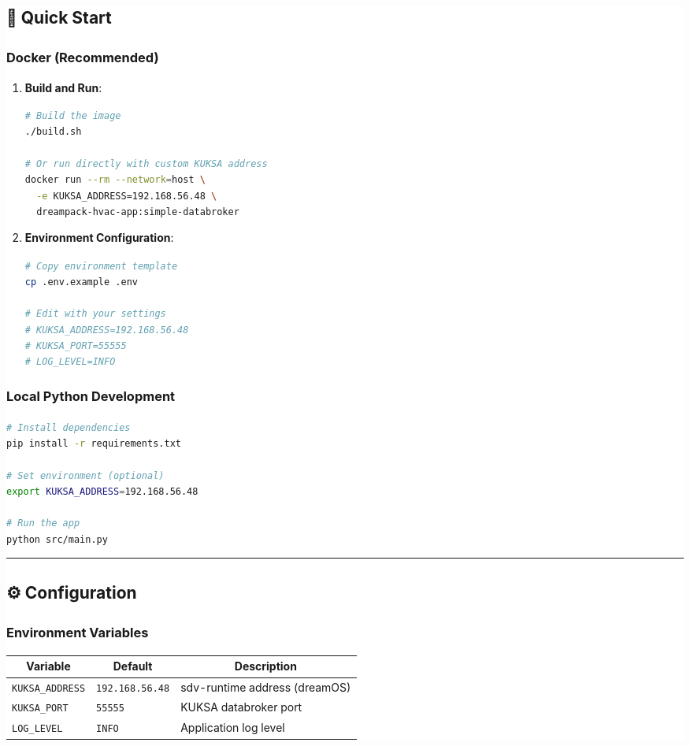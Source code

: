
## 🚀 Quick Start

### Docker (Recommended)

1. **Build and Run**:
   ```bash
   # Build the image
   ./build.sh

   # Or run directly with custom KUKSA address
   docker run --rm --network=host \
     -e KUKSA_ADDRESS=192.168.56.48 \
     dreampack-hvac-app:simple-databroker
   ```

2. **Environment Configuration**:
   ```bash
   # Copy environment template
   cp .env.example .env

   # Edit with your settings
   # KUKSA_ADDRESS=192.168.56.48
   # KUKSA_PORT=55555
   # LOG_LEVEL=INFO
   ```

### Local Python Development

```bash
# Install dependencies
pip install -r requirements.txt

# Set environment (optional)
export KUKSA_ADDRESS=192.168.56.48

# Run the app
python src/main.py
```

---

## ⚙️ Configuration

### Environment Variables

| Variable | Default | Description |
|----------|---------|-------------|
| `KUKSA_ADDRESS` | `192.168.56.48` | sdv-runtime address (dreamOS) |
| `KUKSA_PORT` | `55555` | KUKSA databroker port |
| `LOG_LEVEL` | `INFO` | Application log level |
